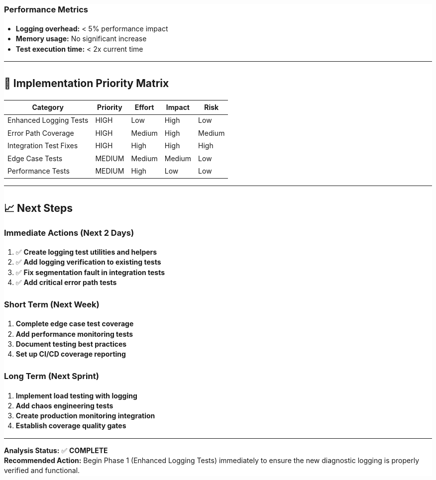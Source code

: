 ### Performance Metrics
- **Logging overhead:** < 5% performance impact
- **Memory usage:** No significant increase
- **Test execution time:** < 2x current time

---

## 🚀 Implementation Priority Matrix

| Category | Priority | Effort | Impact | Risk |
|----------|----------|--------|--------|------|
| Enhanced Logging Tests | HIGH | Low | High | Low |
| Error Path Coverage | HIGH | Medium | High | Medium |
| Integration Test Fixes | HIGH | High | High | High |
| Edge Case Tests | MEDIUM | Medium | Medium | Low |
| Performance Tests | MEDIUM | High | Low | Low |

---

## 📈 Next Steps

### Immediate Actions (Next 2 Days)
1. ✅ **Create logging test utilities and helpers**
2. ✅ **Add logging verification to existing tests**  
3. ✅ **Fix segmentation fault in integration tests**
4. ✅ **Add critical error path tests**

### Short Term (Next Week)  
1. **Complete edge case test coverage**
2. **Add performance monitoring tests**
3. **Document testing best practices**
4. **Set up CI/CD coverage reporting**

### Long Term (Next Sprint)
1. **Implement load testing with logging**
2. **Add chaos engineering tests** 
3. **Create production monitoring integration**
4. **Establish coverage quality gates**

---

**Analysis Status:** ✅ **COMPLETE**  
**Recommended Action:** Begin Phase 1 (Enhanced Logging Tests) immediately to ensure the new diagnostic logging is properly verified and functional. 
